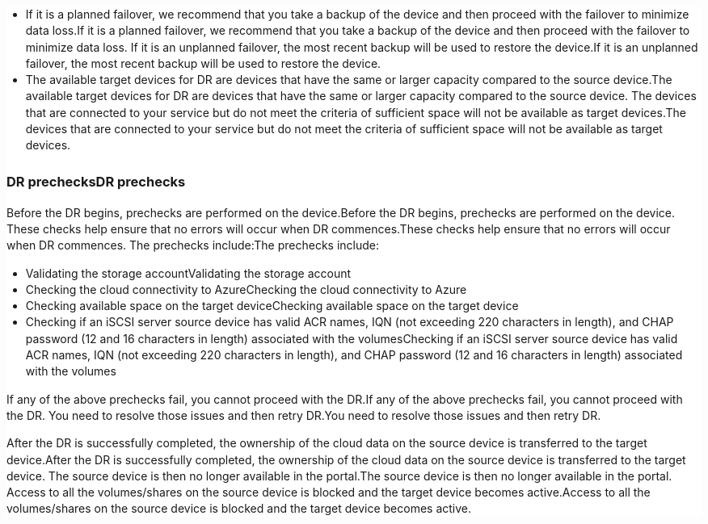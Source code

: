 * <span data-ttu-id="6a970-142">If it is a planned failover, we recommend that you take a backup of the device and then proceed with the failover to minimize data loss.</span><span class="sxs-lookup"><span data-stu-id="6a970-142">If it is a planned failover, we recommend that you take a backup of the device and then proceed with the failover to minimize data loss.</span></span> <span data-ttu-id="6a970-143">If it is an unplanned failover, the most recent backup will be used to restore the device.</span><span class="sxs-lookup"><span data-stu-id="6a970-143">If it is an unplanned failover, the most recent backup will be used to restore the device.</span></span>
* <span data-ttu-id="6a970-144">The available target devices for DR are devices that have the same or larger capacity compared to the source device.</span><span class="sxs-lookup"><span data-stu-id="6a970-144">The available target devices for DR are devices that have the same or larger capacity compared to the source device.</span></span> <span data-ttu-id="6a970-145">The devices that are connected to your service but do not meet the criteria of sufficient space will not be available as target devices.</span><span class="sxs-lookup"><span data-stu-id="6a970-145">The devices that are connected to your service but do not meet the criteria of sufficient space will not be available as target devices.</span></span>

### <a name="dr-prechecks"></a><span data-ttu-id="6a970-146">DR prechecks</span><span class="sxs-lookup"><span data-stu-id="6a970-146">DR prechecks</span></span>
<span data-ttu-id="6a970-147">Before the DR begins, prechecks are performed on the device.</span><span class="sxs-lookup"><span data-stu-id="6a970-147">Before the DR begins, prechecks are performed on the device.</span></span> <span data-ttu-id="6a970-148">These checks help ensure that no errors will occur when DR commences.</span><span class="sxs-lookup"><span data-stu-id="6a970-148">These checks help ensure that no errors will occur when DR commences.</span></span> <span data-ttu-id="6a970-149">The prechecks include:</span><span class="sxs-lookup"><span data-stu-id="6a970-149">The prechecks include:</span></span>

* <span data-ttu-id="6a970-150">Validating the storage account</span><span class="sxs-lookup"><span data-stu-id="6a970-150">Validating the storage account</span></span>
* <span data-ttu-id="6a970-151">Checking the cloud connectivity to Azure</span><span class="sxs-lookup"><span data-stu-id="6a970-151">Checking the cloud connectivity to Azure</span></span>
* <span data-ttu-id="6a970-152">Checking available space on the target device</span><span class="sxs-lookup"><span data-stu-id="6a970-152">Checking available space on the target device</span></span>
* <span data-ttu-id="6a970-153">Checking if an iSCSI server source device has valid ACR names, IQN (not exceeding 220 characters in length), and CHAP password (12 and 16 characters in length) associated with the volumes</span><span class="sxs-lookup"><span data-stu-id="6a970-153">Checking if an iSCSI server source device has valid ACR names, IQN (not exceeding 220 characters in length), and CHAP password (12 and 16 characters in length) associated with the volumes</span></span>

<span data-ttu-id="6a970-154">If any of the above prechecks fail, you cannot proceed with the DR.</span><span class="sxs-lookup"><span data-stu-id="6a970-154">If any of the above prechecks fail, you cannot proceed with the DR.</span></span> <span data-ttu-id="6a970-155">You need to resolve those issues and then retry DR.</span><span class="sxs-lookup"><span data-stu-id="6a970-155">You need to resolve those issues and then retry DR.</span></span>

<span data-ttu-id="6a970-156">After the DR is successfully completed, the ownership of the cloud data on the source device is transferred to the target device.</span><span class="sxs-lookup"><span data-stu-id="6a970-156">After the DR is successfully completed, the ownership of the cloud data on the source device is transferred to the target device.</span></span> <span data-ttu-id="6a970-157">The source device is then no longer available in the portal.</span><span class="sxs-lookup"><span data-stu-id="6a970-157">The source device is then no longer available in the portal.</span></span> <span data-ttu-id="6a970-158">Access to all the volumes/shares on the source device is blocked and the target device becomes active.</span><span class="sxs-lookup"><span data-stu-id="6a970-158">Access to all the volumes/shares on the source device is blocked and the target device becomes active.</span></span>
